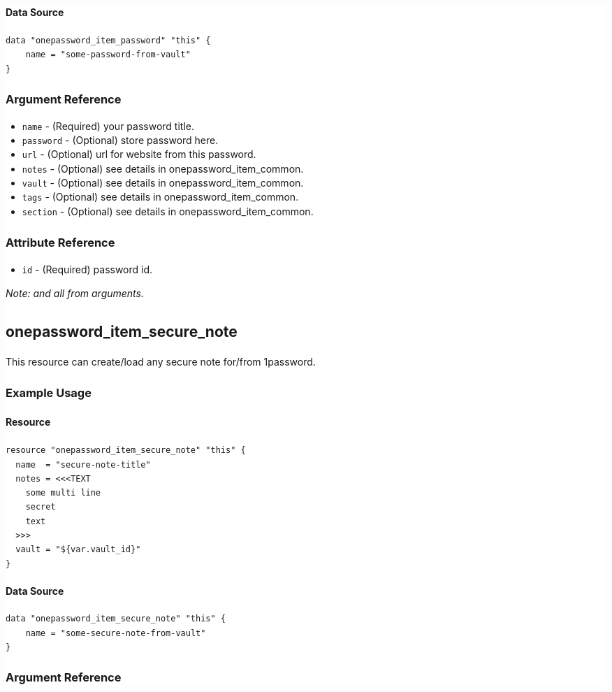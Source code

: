 #### Data Source

```hcl
data "onepassword_item_password" "this" {
    name = "some-password-from-vault"
}
```
### Argument Reference

* `name` - (Required) your password title.
* `password` - (Optional) store password here.
* `url` - (Optional) url for website from this password.
* `notes` - (Optional) see details in onepassword_item_common.
* `vault` - (Optional) see details in onepassword_item_common.
* `tags` - (Optional) see details in onepassword_item_common.
* `section` - (Optional) see details in onepassword_item_common.

### Attribute Reference

* `id` - (Required) password id.

*Note: and all from arguments.*

## onepassword_item_secure_note

This resource can create/load any secure note for/from 1password.

### Example Usage

#### Resource

```hcl
resource "onepassword_item_secure_note" "this" {
  name  = "secure-note-title"
  notes = <<<TEXT
    some multi line
    secret
    text
  >>>
  vault = "${var.vault_id}"
}
```

#### Data Source

```hcl
data "onepassword_item_secure_note" "this" {
    name = "some-secure-note-from-vault"
}
```

### Argument Reference
